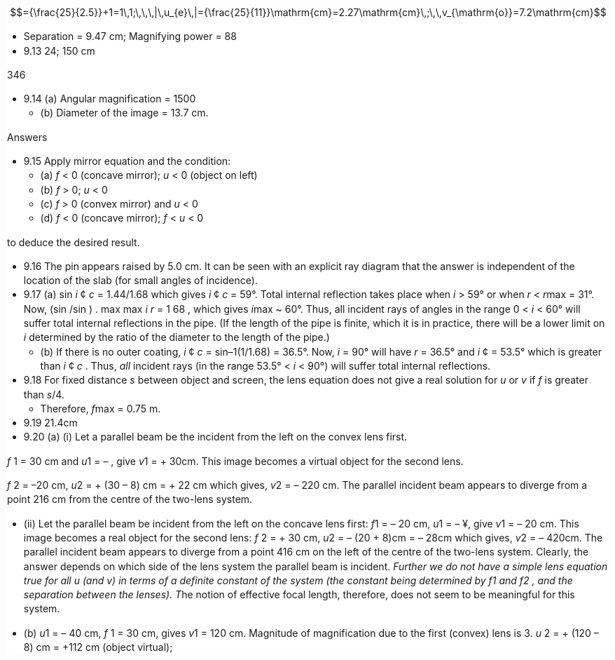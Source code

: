 $$={\frac{25}{2.5}}+1=1\,1;\,\,\,|\,u_{e}\,|={\frac{25}{11}}\mathrm{cm}=2.27\mathrm{cm}\,;\,\,v_{\mathrm{o}}=7.2\mathrm{cm}$$

- Separation = 9.47 cm; Magnifying power = 88
- 9.13 24; 150 cm

346

- 9.14 (a) Angular magnification = 1500
	- (b) Diameter of the image = 13.7 cm.

Answers

- 9.15 Apply mirror equation and the condition:
	- (a) *f* < 0 (concave mirror); *u* < 0 (object on left)
	- (b) *f* > 0; *u* < 0
	- (c) *f* > 0 (convex mirror) and *u* < 0
	- (d) *f* < 0 (concave mirror); *f* < *u* < 0

to deduce the desired result.

- 9.16 The pin appears raised by 5.0 cm. It can be seen with an explicit ray diagram that the answer is independent of the location of the slab (for small angles of incidence).
- 9.17 (a) sin *i* ¢ *c* = 1.44/1.68 which gives *i* ¢ *c* = 59°. Total internal reflection takes place when *i* > 59° or when *r* < *r*max = 31°. Now, (sin /sin ) . max max *i r* = 1 68 , which gives *i*max ~ 60°. Thus, all incident rays of angles in the range 0 < *i* < 60° will suffer total internal reflections in the pipe. (If the length of the pipe is finite, which it is in practice, there will be a lower limit on *i* determined by the ratio of the diameter to the length of the pipe.)
	- (b) If there is no outer coating, *i* ¢ *c* = sin–1(1/1.68) = 36.5°. Now, *i* = 90° will have *r* = 36.5° and *i* ¢ = 53.5° which is greater than *i* ¢ *c* . Thus, *all* incident rays (in the range 53.5° < *i* < 90°) will suffer total internal reflections.
- 9.18 For fixed distance *s* between object and screen, the lens equation does not give a real solution for *u* or *v* if *f* is greater than *s*/4.
	- Therefore, *f*max = 0.75 m.
- 9.19 21.4cm
- 9.20 (a) (i) Let a parallel beam be the incident from the left on the convex lens first.

*f* 1 = 30 cm and *u*1 = – , give *v*1 = + 30cm. This image becomes a virtual object for the second lens.

*f* 2 = –20 cm, *u*2 = + (30 – 8) cm = + 22 cm which gives, *v*2 = – 220 cm. The parallel incident beam appears to diverge from a point 216 cm from the centre of the two-lens system.

- (ii) Let the parallel beam be incident from the left on the concave lens first: *f*1 = – 20 cm, *u*1 = – ¥, give *v*1 = – 20 cm. This image becomes a real object for the second lens: *f* 2 = + 30 cm, *u*2 = – (20 + 8)cm = – 28cm which gives, *v*2 = – 420cm. The parallel incident beam appears to diverge from a point 416 cm on the left of the centre of the two-lens system.
Clearly, the answer depends on which side of the lens system the parallel beam is incident. *Further we do not have a simple lens equation true for all u (and v) in terms of a definite constant of the system (the constant being determined by f1 and f2 , and the separation between the lenses). T*he notion of effective focal length, therefore, does not seem to be meaningful for this system.

- (b) *u*1 = – 40 cm, *f* 1 = 30 cm, gives *v*1 = 120 cm. Magnitude of magnification due to the first (convex) lens is 3.
*u* 2 = + (120 – 8) cm = +112 cm (object virtual);
